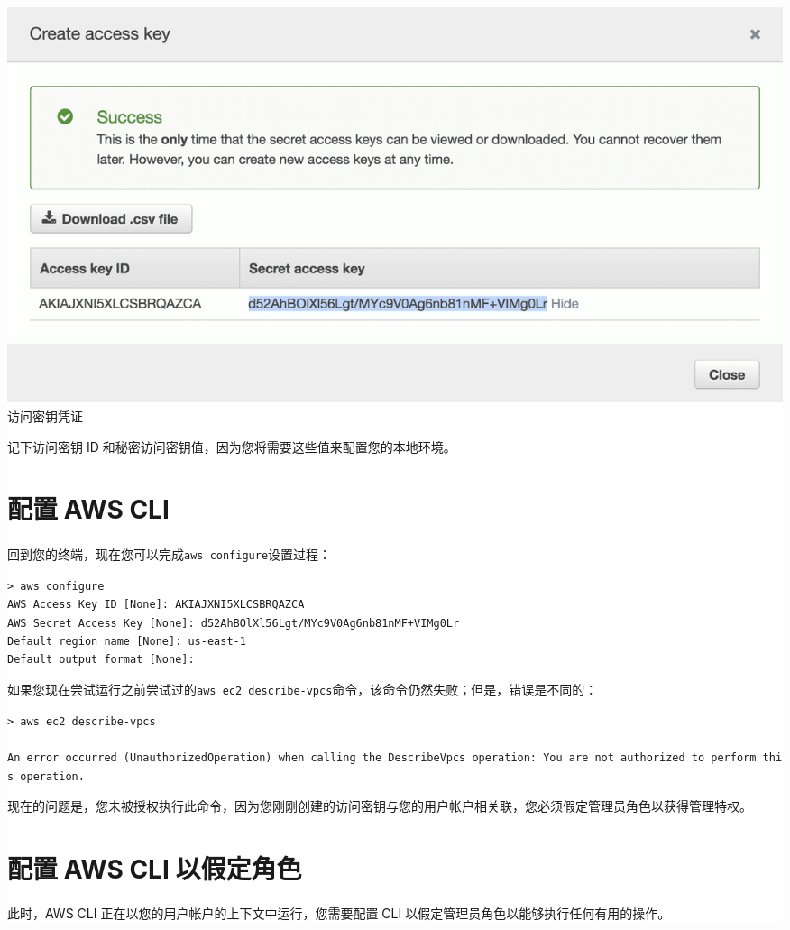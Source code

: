 ![](img/fcc8616b-3a14-43ac-8b78-b7449ca7fc29.png)访问密钥凭证

记下访问密钥 ID 和秘密访问密钥值，因为您将需要这些值来配置您的本地环境。

# 配置 AWS CLI

回到您的终端，现在您可以完成`aws configure`设置过程：

```
> aws configure
AWS Access Key ID [None]: AKIAJXNI5XLCSBRQAZCA
AWS Secret Access Key [None]: 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
Default region name [None]: us-east-1
Default output format [None]:
```

如果您现在尝试运行之前尝试过的`aws ec2 describe-vpcs`命令，该命令仍然失败；但是，错误是不同的：

```
> aws ec2 describe-vpcs

An error occurred (UnauthorizedOperation) when calling the DescribeVpcs operation: You are not authorized to perform this operation.
```

现在的问题是，您未被授权执行此命令，因为您刚刚创建的访问密钥与您的用户帐户相关联，您必须假定管理员角色以获得管理特权。

# 配置 AWS CLI 以假定角色

此时，AWS CLI 正在以您的用户帐户的上下文中运行，您需要配置 CLI 以假定管理员角色以能够执行任何有用的操作。

